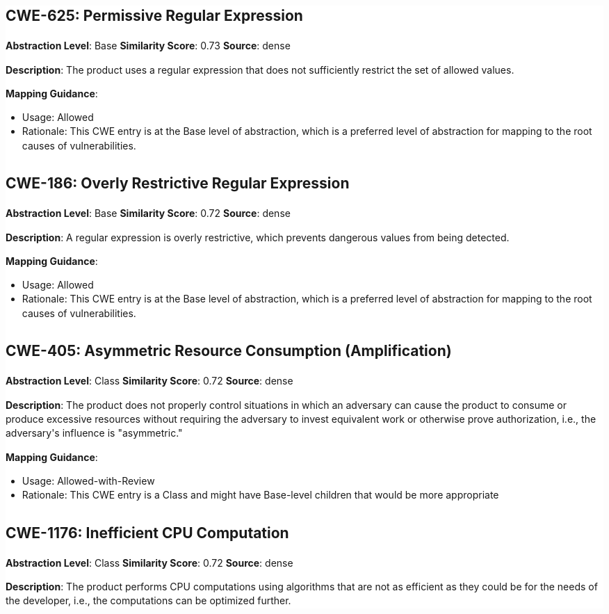 ## CWE-625: Permissive Regular Expression
**Abstraction Level**: Base
**Similarity Score**: 0.73
**Source**: dense

**Description**:
The product uses a regular expression that does not sufficiently restrict the set of allowed values.

**Mapping Guidance**:
- Usage: Allowed
- Rationale: This CWE entry is at the Base level of abstraction, which is a preferred level of abstraction for mapping to the root causes of vulnerabilities.

## CWE-186: Overly Restrictive Regular Expression
**Abstraction Level**: Base
**Similarity Score**: 0.72
**Source**: dense

**Description**:
A regular expression is overly restrictive, which prevents dangerous values from being detected.

**Mapping Guidance**:
- Usage: Allowed
- Rationale: This CWE entry is at the Base level of abstraction, which is a preferred level of abstraction for mapping to the root causes of vulnerabilities.

## CWE-405: Asymmetric Resource Consumption (Amplification)
**Abstraction Level**: Class
**Similarity Score**: 0.72
**Source**: dense

**Description**:
The product does not properly control situations in which an adversary can cause the product to consume or produce excessive resources without requiring the adversary to invest equivalent work or otherwise prove authorization, i.e., the adversary's influence is "asymmetric."

**Mapping Guidance**:
- Usage: Allowed-with-Review
- Rationale: This CWE entry is a Class and might have Base-level children that would be more appropriate

## CWE-1176: Inefficient CPU Computation
**Abstraction Level**: Class
**Similarity Score**: 0.72
**Source**: dense

**Description**:
The product performs CPU computations using
         algorithms that are not as efficient as they could be for the
         needs of the developer, i.e., the computations can be
         optimized further.
